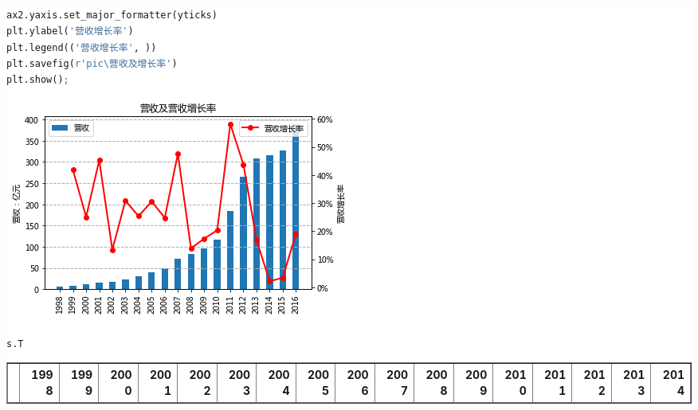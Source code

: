 ```python
ax2.yaxis.set_major_formatter(yticks)
plt.ylabel('营收增长率')
plt.legend(('营收增长率', ))
plt.savefig(r'pic\营收及增长率')
plt.show();
```


![png](output_53_0.png)



```python
s.T
```




<div>
<style>
    .dataframe thead tr:only-child th {
        text-align: right;
    }

    .dataframe thead th {
        text-align: left;
    }

    .dataframe tbody tr th {
        vertical-align: top;
    }
</style>
<table border="1" class="dataframe">
  <thead>
    <tr style="text-align: right;">
      <th></th>
      <th>1998</th>
      <th>1999</th>
      <th>2000</th>
      <th>2001</th>
      <th>2002</th>
      <th>2003</th>
      <th>2004</th>
      <th>2005</th>
      <th>2006</th>
      <th>2007</th>
      <th>2008</th>
      <th>2009</th>
      <th>2010</th>
      <th>2011</th>
      <th>2012</th>
      <th>2013</th>
      <th>2014</th>